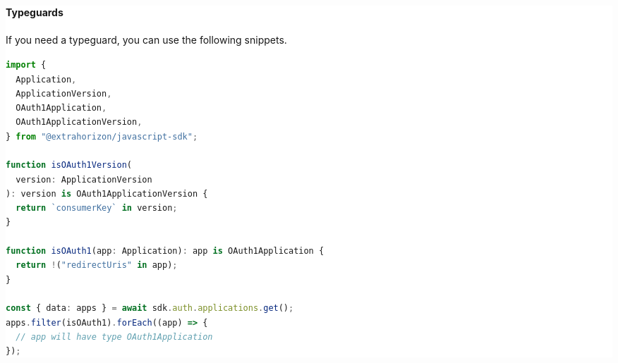 #### Typeguards

If you need a typeguard, you can use the following snippets.

```ts
import {
  Application,
  ApplicationVersion,
  OAuth1Application,
  OAuth1ApplicationVersion,
} from "@extrahorizon/javascript-sdk";

function isOAuth1Version(
  version: ApplicationVersion
): version is OAuth1ApplicationVersion {
  return `consumerKey` in version;
}

function isOAuth1(app: Application): app is OAuth1Application {
  return !("redirectUris" in app);
}

const { data: apps } = await sdk.auth.applications.get();
apps.filter(isOAuth1).forEach((app) => {
  // app will have type OAuth1Application
});
```
